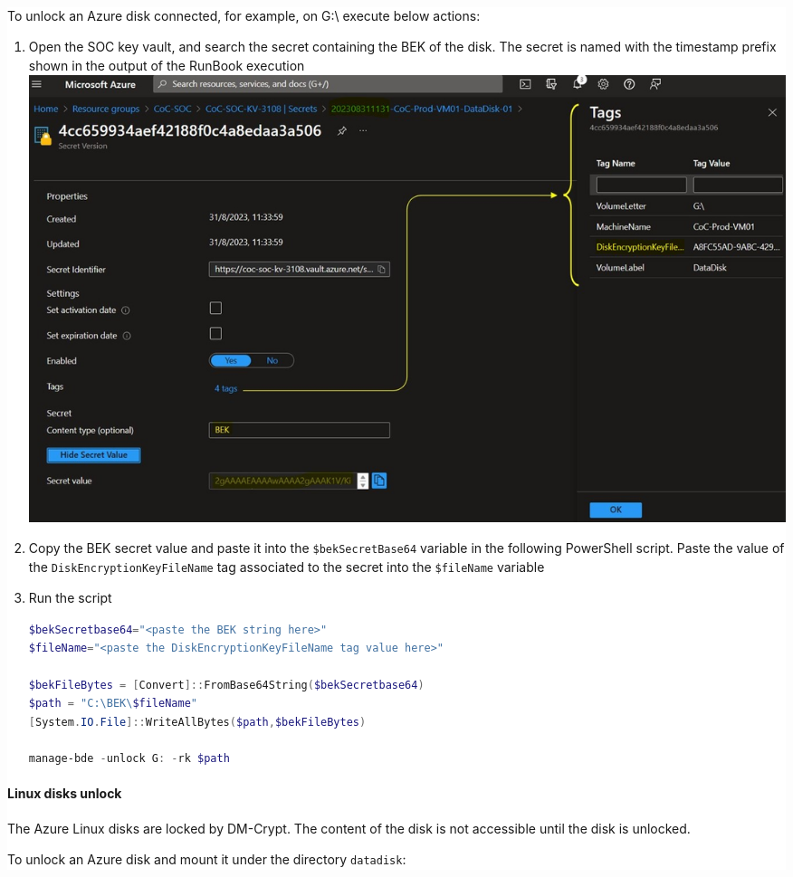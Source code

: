 To unlock an Azure disk connected, for example, on G:\ execute below actions:

1. Open the SOC key vault, and search the secret containing the BEK of the disk. The secret is named with the timestamp prefix shown in the output of the RunBook execution
![Screenshot of the BEK secret](./.diagrams/JobCompleted_KV_BEKSecret.jpg)
1. Copy the BEK secret value and paste it into the `$bekSecretBase64` variable in the following PowerShell script. Paste the value of the `DiskEncryptionKeyFileName` tag associated to the secret into the `$fileName` variable
1. Run the script

    ```powershell
    $bekSecretbase64="<paste the BEK string here>"
    $fileName="<paste the DiskEncryptionKeyFileName tag value here>"

    $bekFileBytes = [Convert]::FromBase64String($bekSecretbase64)
    $path = "C:\BEK\$fileName"
    [System.IO.File]::WriteAllBytes($path,$bekFileBytes)

    manage-bde -unlock G: -rk $path
    ```

#### Linux disks unlock

The Azure Linux disks are locked by DM-Crypt. The content of the disk is not accessible until the disk is unlocked.

To unlock an Azure disk and mount it under the directory `datadisk`:
